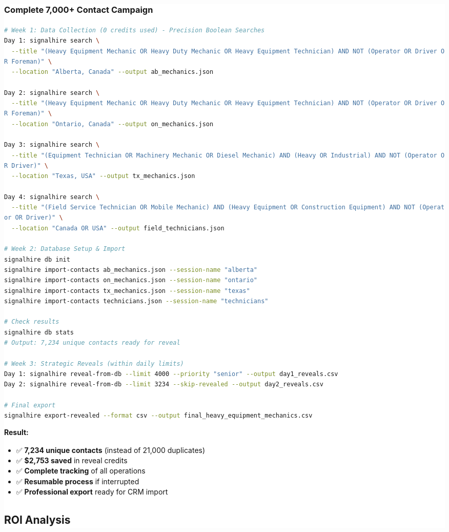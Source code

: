 ### Complete 7,000+ Contact Campaign

```bash
# Week 1: Data Collection (0 credits used) - Precision Boolean Searches
Day 1: signalhire search \
  --title "(Heavy Equipment Mechanic OR Heavy Duty Mechanic OR Heavy Equipment Technician) AND NOT (Operator OR Driver OR Foreman)" \
  --location "Alberta, Canada" --output ab_mechanics.json

Day 2: signalhire search \
  --title "(Heavy Equipment Mechanic OR Heavy Duty Mechanic OR Heavy Equipment Technician) AND NOT (Operator OR Driver OR Foreman)" \
  --location "Ontario, Canada" --output on_mechanics.json

Day 3: signalhire search \
  --title "(Equipment Technician OR Machinery Mechanic OR Diesel Mechanic) AND (Heavy OR Industrial) AND NOT (Operator OR Driver)" \
  --location "Texas, USA" --output tx_mechanics.json

Day 4: signalhire search \
  --title "(Field Service Technician OR Mobile Mechanic) AND (Heavy Equipment OR Construction Equipment) AND NOT (Operator OR Driver)" \
  --location "Canada OR USA" --output field_technicians.json

# Week 2: Database Setup & Import
signalhire db init
signalhire import-contacts ab_mechanics.json --session-name "alberta"
signalhire import-contacts on_mechanics.json --session-name "ontario"
signalhire import-contacts tx_mechanics.json --session-name "texas"  
signalhire import-contacts technicians.json --session-name "technicians"

# Check results
signalhire db stats
# Output: 7,234 unique contacts ready for reveal

# Week 3: Strategic Reveals (within daily limits)
Day 1: signalhire reveal-from-db --limit 4000 --priority "senior" --output day1_reveals.csv
Day 2: signalhire reveal-from-db --limit 3234 --skip-revealed --output day2_reveals.csv

# Final export
signalhire export-revealed --format csv --output final_heavy_equipment_mechanics.csv
```

**Result:**
- ✅ **7,234 unique contacts** (instead of 21,000 duplicates)
- ✅ **$2,753 saved** in reveal credits
- ✅ **Complete tracking** of all operations
- ✅ **Resumable process** if interrupted
- ✅ **Professional export** ready for CRM import

## ROI Analysis
